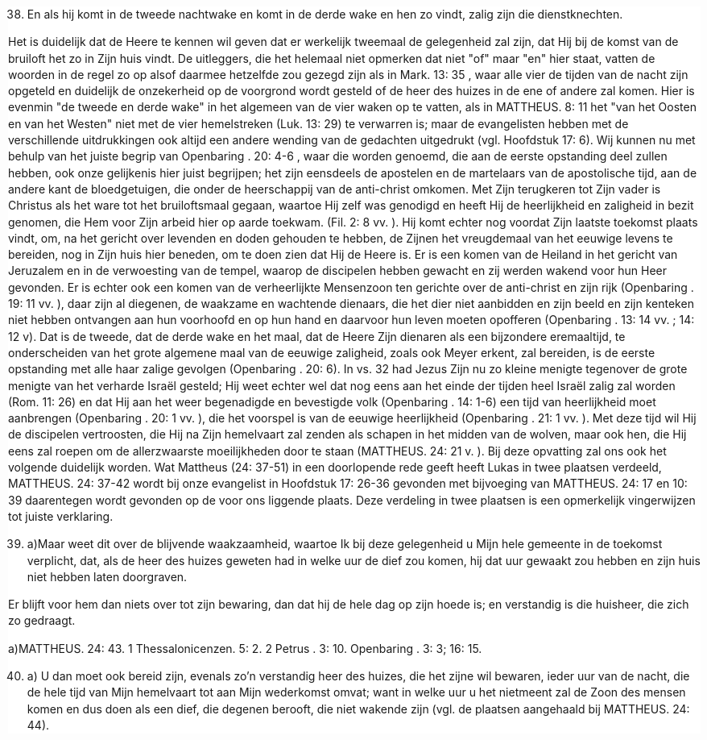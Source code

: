 38. En als hij komt in de tweede nachtwake en komt in de derde wake en hen zo vindt, zalig zijn die dienstknechten.

Het is duidelijk dat de Heere te kennen wil geven dat er werkelijk tweemaal de gelegenheid zal zijn, dat Hij bij de komst van de bruiloft het zo in Zijn huis vindt. De uitleggers, die het helemaal niet opmerken dat niet "of" maar "en" hier staat, vatten de woorden in de regel zo op alsof daarmee hetzelfde zou gezegd zijn als in Mark. 13: 35 , waar alle vier de tijden van de nacht zijn opgeteld en duidelijk de onzekerheid op de voorgrond wordt gesteld of de heer des huizes in de ene of andere zal komen. Hier is evenmin "de tweede en derde wake" in het algemeen van de vier waken op te vatten, als in MATTHEUS. 8: 11 het "van het Oosten en van het Westen" niet met de vier hemelstreken (Luk. 13: 29) te verwarren is; maar de evangelisten hebben met de verschillende uitdrukkingen ook altijd een andere wending van de gedachten uitgedrukt (vgl. Hoofdstuk 17: 6). Wij kunnen nu met behulp van het juiste begrip van Openbaring . 20: 4-6 , waar die worden genoemd, die aan de eerste opstanding deel zullen hebben, ook onze gelijkenis hier juist begrijpen; het zijn eensdeels de apostelen en de martelaars van de apostolische tijd, aan de andere kant de bloedgetuigen, die onder de heerschappij van de anti-christ omkomen. Met Zijn terugkeren tot Zijn vader is Christus als het ware tot het bruiloftsmaal gegaan, waartoe Hij zelf was genodigd en heeft Hij de heerlijkheid en zaligheid in bezit genomen, die Hem voor Zijn arbeid hier op aarde toekwam. (Fil. 2: 8 vv. ). Hij komt echter nog voordat Zijn laatste toekomst plaats vindt, om, na het gericht over levenden en doden gehouden te hebben, de Zijnen het vreugdemaal van het eeuwige levens te bereiden, nog in Zijn huis hier beneden, om te doen zien dat Hij de Heere is. Er is een komen van de Heiland in het gericht van Jeruzalem en in de verwoesting van de tempel, waarop de discipelen hebben gewacht en zij werden wakend voor hun Heer gevonden. Er is echter ook een komen van de verheerlijkte Mensenzoon ten gerichte over de anti-christ en zijn rijk (Openbaring . 19: 11 vv. ), daar zijn al diegenen, de waakzame en wachtende dienaars, die het dier niet aanbidden en zijn beeld en zijn kenteken niet hebben ontvangen aan hun voorhoofd en op hun hand en daarvoor hun leven moeten opofferen (Openbaring . 13: 14 vv. ; 14: 12 v). Dat is de tweede, dat de derde wake en het maal, dat de Heere Zijn dienaren als een bijzondere eremaaltijd, te onderscheiden van het grote algemene maal van de eeuwige zaligheid, zoals ook Meyer erkent, zal bereiden, is de eerste opstanding met alle haar zalige gevolgen (Openbaring . 20: 6). In vs. 32 had Jezus Zijn nu zo kleine menigte tegenover de grote menigte van het verharde Israël gesteld; Hij weet echter wel dat nog eens aan het einde der tijden heel Israël zalig zal worden (Rom. 11: 26) en dat Hij aan het weer begenadigde en bevestigde volk (Openbaring . 14: 1-6) een tijd van heerlijkheid moet aanbrengen (Openbaring . 20: 1 vv. ), die het voorspel is van de eeuwige heerlijkheid (Openbaring . 21: 1 vv. ). Met deze tijd wil Hij de discipelen vertroosten, die Hij na Zijn hemelvaart zal zenden als schapen in het midden van de wolven, maar ook hen, die Hij eens zal roepen om de allerzwaarste moeilijkheden door te staan (MATTHEUS. 24: 21 v. ). Bij deze opvatting zal ons ook het volgende duidelijk worden. Wat Mattheus (24: 37-51) in een doorlopende rede geeft heeft Lukas in twee plaatsen verdeeld, MATTHEUS. 24: 37-42 wordt bij onze evangelist in Hoofdstuk 17: 26-36 gevonden met bijvoeging van MATTHEUS. 24: 17 en 10: 39 daarentegen wordt gevonden op de voor ons liggende plaats. Deze verdeling in twee plaatsen is een opmerkelijk vingerwijzen tot juiste verklaring.

39. a)Maar weet dit over de blijvende waakzaamheid, waartoe Ik bij deze gelegenheid u Mijn hele gemeente in de toekomst verplicht, dat, als de heer des huizes geweten had in welke uur de dief zou komen, hij dat uur gewaakt zou hebben en zijn huis niet hebben laten doorgraven.

Er blijft voor hem dan niets over tot zijn bewaring, dan dat hij de hele dag op zijn hoede is; en verstandig is die huisheer, die zich zo gedraagt.

a)MATTHEUS. 24: 43. 1 Thessalonicenzen. 5: 2. 2 Petrus . 3: 10. Openbaring . 3: 3; 16: 15.

40. a) U dan moet ook bereid zijn, evenals zo’n verstandig heer des huizes, die het zijne wil bewaren, ieder uur van de nacht, die de hele tijd van Mijn hemelvaart tot aan Mijn wederkomst omvat; want in welke uur u het nietmeent zal de Zoon des mensen komen en dus doen als een dief, die degenen berooft, die niet wakende zijn (vgl. de plaatsen aangehaald bij MATTHEUS. 24: 44).
